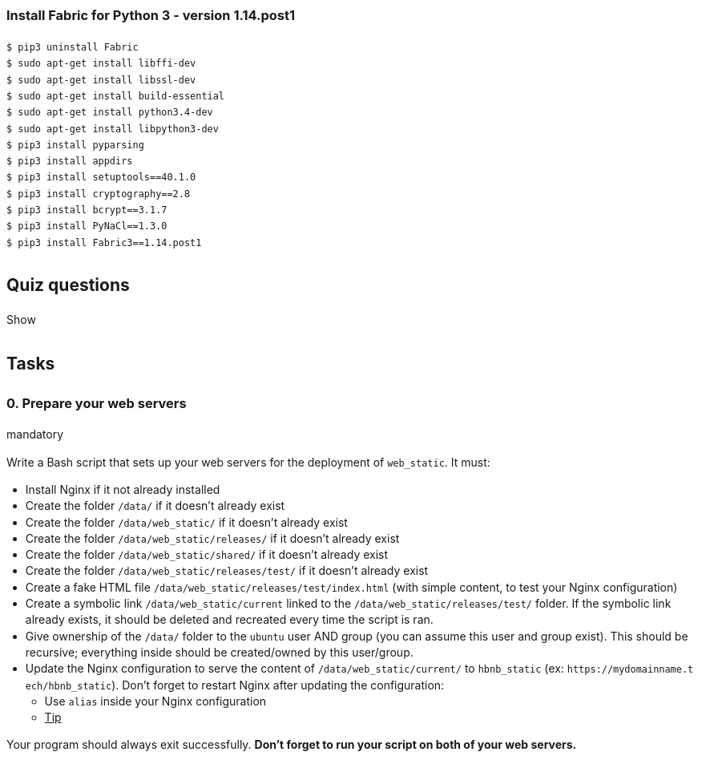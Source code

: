 ### Install Fabric for Python 3 - version 1.14.post1

```
$ pip3 uninstall Fabric
$ sudo apt-get install libffi-dev
$ sudo apt-get install libssl-dev
$ sudo apt-get install build-essential
$ sudo apt-get install python3.4-dev
$ sudo apt-get install libpython3-dev
$ pip3 install pyparsing
$ pip3 install appdirs
$ pip3 install setuptools==40.1.0
$ pip3 install cryptography==2.8
$ pip3 install bcrypt==3.1.7
$ pip3 install PyNaCl==1.3.0
$ pip3 install Fabric3==1.14.post1

```

## Quiz questions

Show

## Tasks

### 0. Prepare your web servers

mandatory

Write a Bash script that sets up your web servers for the deployment of  `web_static`. It must:

-   Install Nginx if it not already installed
-   Create the folder  `/data/`  if it doesn’t already exist
-   Create the folder  `/data/web_static/`  if it doesn’t already exist
-   Create the folder  `/data/web_static/releases/`  if it doesn’t already exist
-   Create the folder  `/data/web_static/shared/`  if it doesn’t already exist
-   Create the folder  `/data/web_static/releases/test/`  if it doesn’t already exist
-   Create a fake HTML file  `/data/web_static/releases/test/index.html`  (with simple content, to test your Nginx configuration)
-   Create a symbolic link  `/data/web_static/current`  linked to the  `/data/web_static/releases/test/`  folder. If the symbolic link already exists, it should be deleted and recreated every time the script is ran.
-   Give ownership of the  `/data/`  folder to the  `ubuntu`  user AND group (you can assume this user and group exist). This should be recursive; everything inside should be created/owned by this user/group.
-   Update the Nginx configuration to serve the content of  `/data/web_static/current/`  to  `hbnb_static`  (ex:  `https://mydomainname.tech/hbnb_static`). Don’t forget to restart Nginx after updating the configuration:
    -   Use  `alias`  inside your Nginx configuration
    -   [Tip](https://intranet.hbtn.io/rltoken/6ZtyRlV87Gwkm3zLyw6hMA "Tip")

Your program should always exit successfully.  **Don’t forget to run your script on both of your web servers.**
